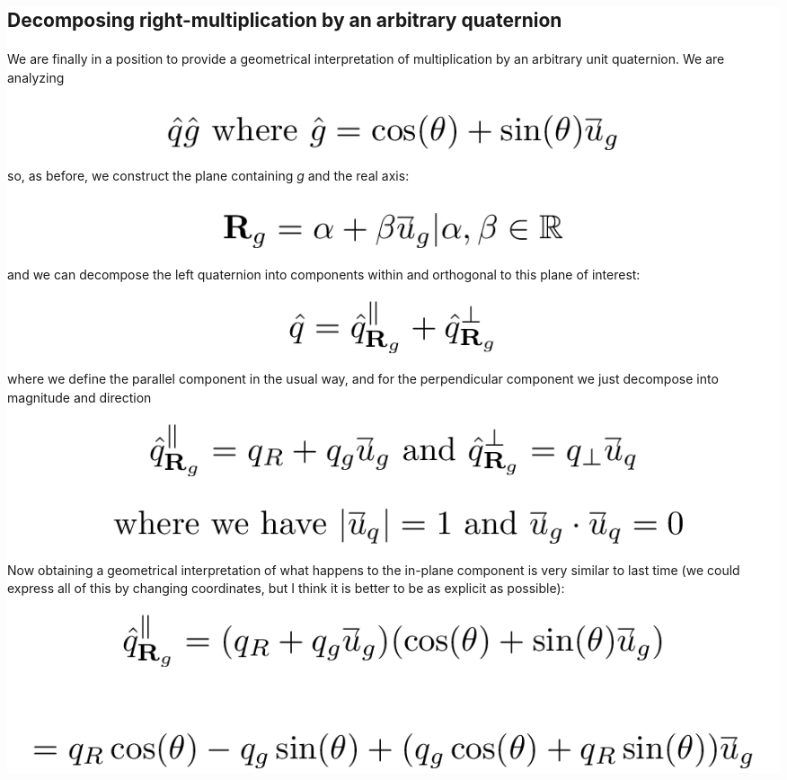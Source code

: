 ## Decomposing right-multiplication by an arbitrary quaternion

We are finally in a position to provide a geometrical interpretation of multiplication by an arbitrary unit quaternion.
We are analyzing

![$\hat{q}\hat{g} \text{ where } \hat{g} = \cos(\theta) + \sin(\theta)\overrightharpdown{u}_g$](latex/equations/306.png)

so, as before, we construct the plane containing *g* and the real axis:

![$\mathbf{R}_g = {\alpha + \beta \overrightharpdown{u}_g | \alpha, \beta \in \mathbb{R} }$](latex/equations/310.png)

and we can decompose the left quaternion into components within and orthogonal to this plane of interest:

![$\hat{q} = \hat{q}_{\mathbf{R}_g}^{\parallel} + \hat{q}_{\mathbf{R}_g}^{\bot}$](latex/equations/314.png)

where we define the parallel component in the usual way, and for the perpendicular component we just decompose into magnitude and direction

![$\hat{q}_{\mathbf{R}_g}^{\parallel} = q_R + q_g \overrightharpdown{u}_g \text{ and } \hat{q}_{\mathbf{R}_g}^{\bot} = q_{\bot} \overrightharpdown{u}_q$](latex/equations/318.png)

![$\text{ where we have } |\overrightharpdown{u}_q| = 1 \text{ and } \overrightharpdown{u}_g \cdot \overrightharpdown{u}_q = 0$](latex/equations/320.png)

Now obtaining a geometrical interpretation of what happens to the in-plane component is very similar to last time (we could express all of this by changing
coordinates, but I think it is better to be as explicit as possible):

![$\hat{q}_{\mathbf{R}_g}^{\parallel} = (q_R + q_g \overrightharpdown{u}_g)(\cos(\theta) + \sin(\theta)\overrightharpdown{u}_g)$](latex/equations/325.png)

![$ = q_R \cos(\theta) - q_g \sin(\theta) + (q_g \cos(\theta) + q_R \sin(\theta))\overrightharpdown{u}_g$](latex/equations/327.png)
